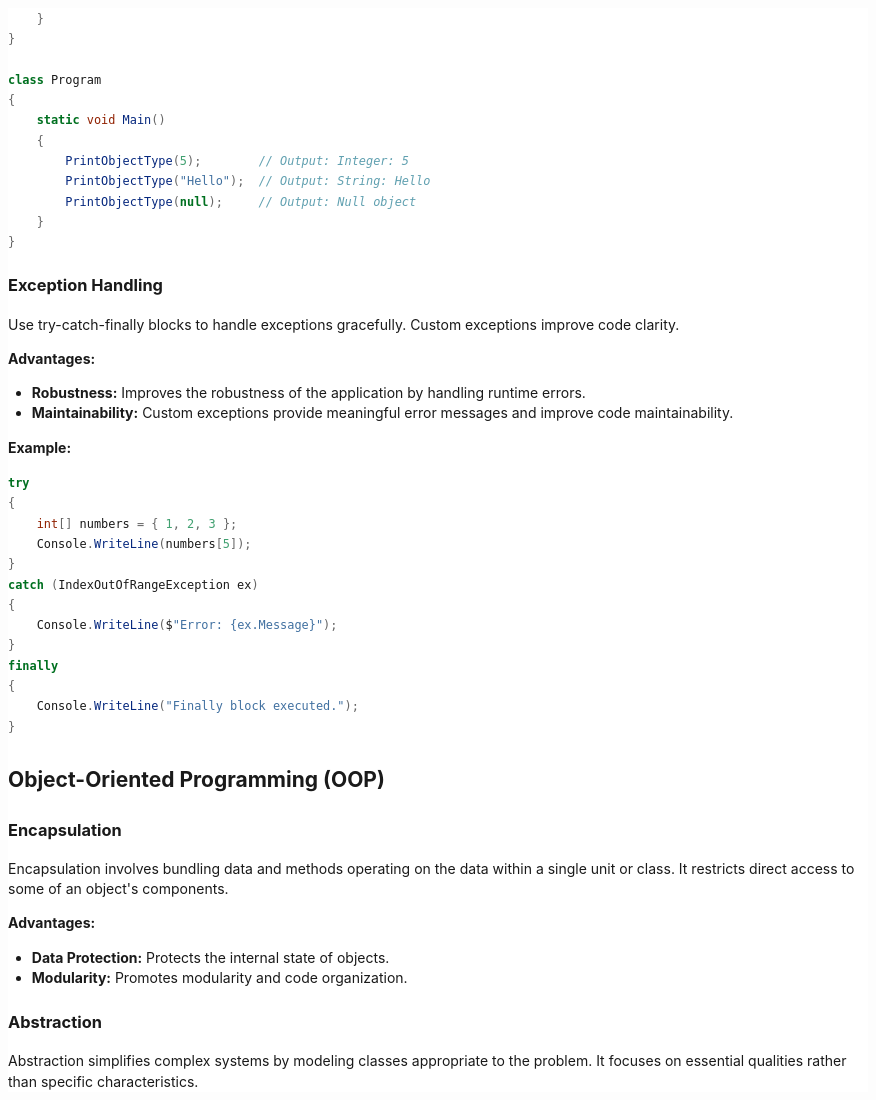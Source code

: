 ```csharp
    }
}

class Program
{
    static void Main()
    {
        PrintObjectType(5);        // Output: Integer: 5
        PrintObjectType("Hello");  // Output: String: Hello
        PrintObjectType(null);     // Output: Null object
    }
}
```

### Exception Handling
Use try-catch-finally blocks to handle exceptions gracefully. Custom exceptions improve code clarity.

**Advantages:**
- **Robustness:** Improves the robustness of the application by handling runtime errors.
- **Maintainability:** Custom exceptions provide meaningful error messages and improve code maintainability.

**Example:**
```csharp
try
{
    int[] numbers = { 1, 2, 3 };
    Console.WriteLine(numbers[5]);
}
catch (IndexOutOfRangeException ex)
{
    Console.WriteLine($"Error: {ex.Message}");
}
finally
{
    Console.WriteLine("Finally block executed.");
}
```

## Object-Oriented Programming (OOP)

### Encapsulation
Encapsulation involves bundling data and methods operating on the data within a single unit or class. It restricts direct access to some of an object's components.

**Advantages:**
- **Data Protection:** Protects the internal state of objects.
- **Modularity:** Promotes modularity and code organization.

### Abstraction
Abstraction simplifies complex systems by modeling classes appropriate to the problem. It focuses on essential qualities rather than specific characteristics.
